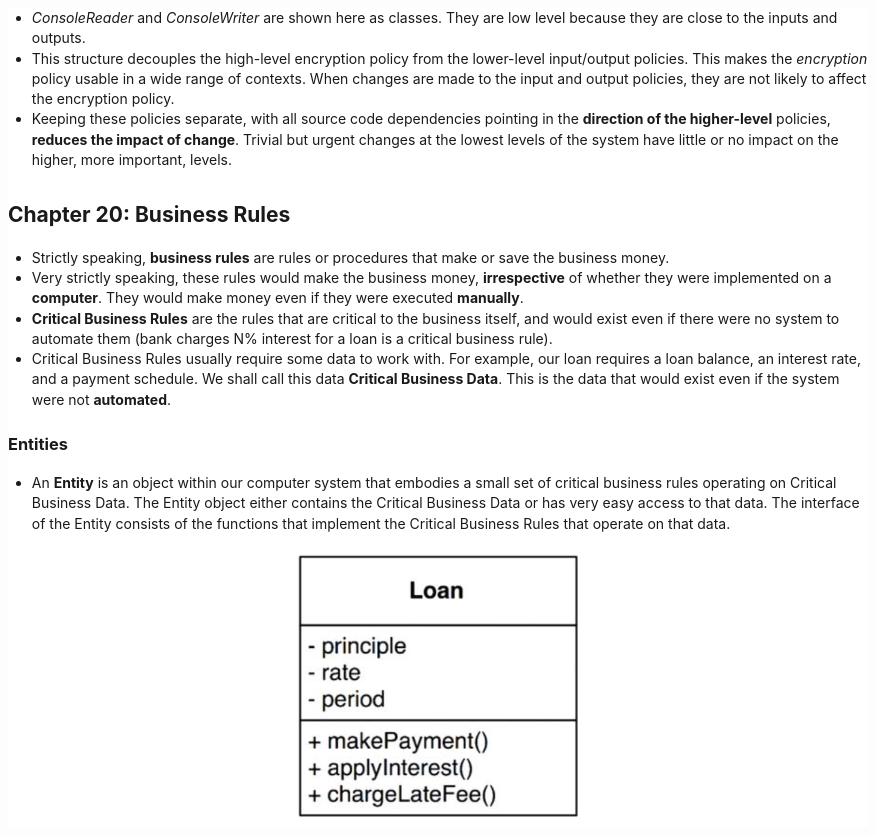 - *ConsoleReader* and *ConsoleWriter* are shown here as classes. They are low level because they are close to the inputs and outputs.
- This structure decouples the high-level encryption policy from the lower-level input/output policies. This makes the *encryption* policy usable in a wide range of contexts. When changes are made to the input and output policies, they are not likely to affect the encryption policy.
- Keeping these policies separate, with all source code dependencies pointing in the **direction of the higher-level** policies, **reduces the impact of change**. Trivial but urgent changes at the lowest levels of the system have little or no impact on the higher, more important, levels.

## Chapter 20: Business Rules

- Strictly speaking, **business rules** are rules or procedures that make or save the business money.
- Very strictly speaking, these rules would make the business money, **irrespective** of whether they were implemented on a **computer**. They would make money even if they were executed **manually**.
- **Critical Business Rules** are the rules that are critical to the business itself, and would exist even if there were no system to automate them (bank charges N% interest for a loan is a critical business rule).
- Critical Business Rules usually require some data to work with. For example, our loan requires a loan balance, an interest rate, and a payment schedule. We shall call this data **Critical Business Data**. This is the data that would exist even if the system were not **automated**.

### Entities

- An **Entity** is an object within our computer system that embodies a small set of critical business rules operating on Critical Business Data. The Entity object either contains the Critical Business Data or has very easy access to that data. The interface of the Entity consists of the functions that implement the Critical Business Rules that operate on that data.
<p align="center"><img src="assets/loan-entity.png" width="300px" height="auto"></p>
